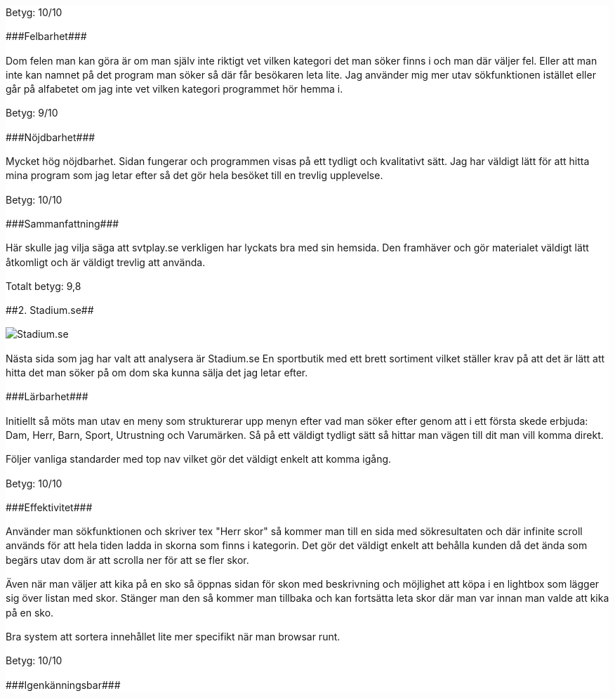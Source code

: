 Betyg: 10/10

###Felbarhet###

Dom felen man kan göra är om man själv inte riktigt vet vilken kategori det man söker finns i och man där väljer fel. Eller att man inte kan namnet på det program man söker så där får besökaren leta lite. Jag använder mig mer utav sökfunktionen istället eller går på alfabetet om jag inte vet vilken kategori programmet hör hemma i.

Betyg: 9/10

###Nöjdbarhet###

Mycket hög nöjdbarhet. Sidan fungerar och programmen visas på ett tydligt och kvalitativt sätt. Jag har väldigt lätt för att hitta mina program som jag letar efter så det gör hela besöket till en trevlig upplevelse.

Betyg: 10/10

###Sammanfattning###

Här skulle jag vilja säga att svtplay.se verkligen har lyckats bra med sin hemsida. Den framhäver och gör materialet väldigt lätt åtkomligt och är väldigt trevlig att använda.

Totalt betyg: 9,8

##2. Stadium.se##

![Stadium.se](image/analysis/usability/2_stadium.png?w=633&a=0,0,3,0&cf)

Nästa sida som jag har valt att analysera är Stadium.se
En sportbutik med ett brett sortiment vilket ställer krav på att det är lätt att hitta det man söker på om dom ska kunna sälja det jag letar efter.

###Lärbarhet###

Initiellt så möts man utav en meny som strukturerar upp menyn efter vad man söker efter genom att i ett första skede erbjuda: Dam, Herr, Barn, Sport, Utrustning och Varumärken. Så på ett väldigt tydligt sätt så hittar man vägen till dit man vill komma direkt.

Följer vanliga standarder med top nav vilket gör det väldigt enkelt att komma igång.

Betyg: 10/10

###Effektivitet###

Använder man sökfunktionen och skriver tex "Herr skor" så kommer man till en sida med sökresultaten och där infinite scroll används för att hela tiden ladda in skorna som finns i kategorin. Det gör det väldigt enkelt att behålla kunden då det ända som begärs utav dom är att scrolla ner för att se fler skor.

Även när man väljer att kika på en sko så öppnas sidan för skon med beskrivning och möjlighet att köpa i en lightbox som lägger sig över listan med skor. Stänger man den så kommer man tillbaka och kan fortsätta leta skor där man var innan man valde att kika på en sko.

Bra system att sortera innehållet lite mer specifikt när man browsar runt.

Betyg: 10/10

###Igenkänningsbar###
